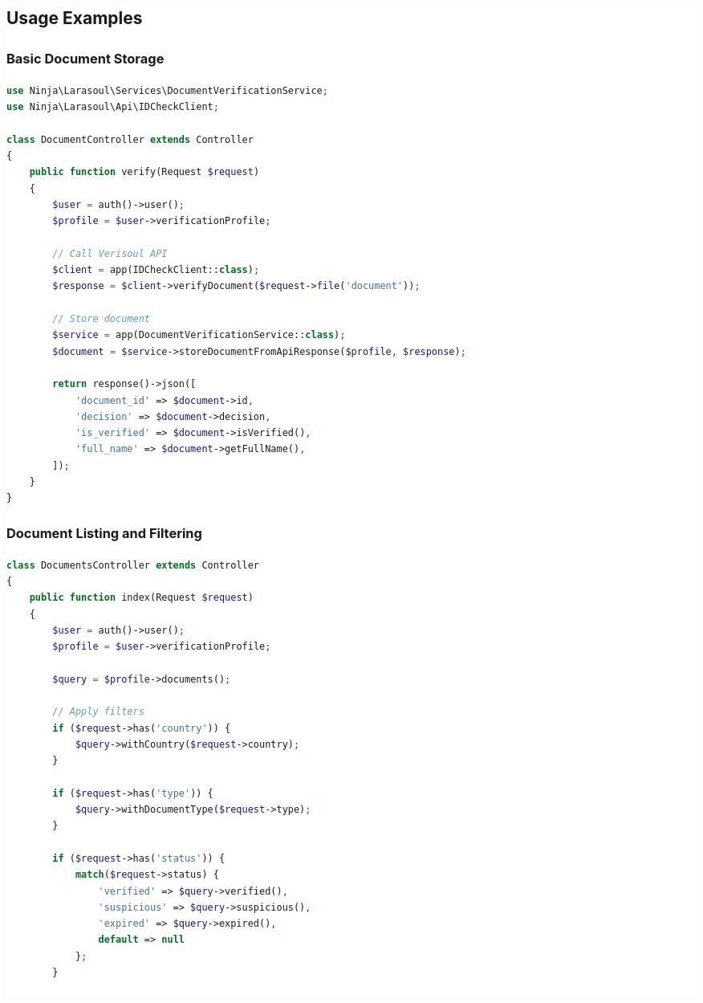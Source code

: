 ## Usage Examples

### Basic Document Storage

```php
use Ninja\Larasoul\Services\DocumentVerificationService;
use Ninja\Larasoul\Api\IDCheckClient;

class DocumentController extends Controller
{
    public function verify(Request $request)
    {
        $user = auth()->user();
        $profile = $user->verificationProfile;
        
        // Call Verisoul API
        $client = app(IDCheckClient::class);
        $response = $client->verifyDocument($request->file('document'));
        
        // Store document
        $service = app(DocumentVerificationService::class);
        $document = $service->storeDocumentFromApiResponse($profile, $response);
        
        return response()->json([
            'document_id' => $document->id,
            'decision' => $document->decision,
            'is_verified' => $document->isVerified(),
            'full_name' => $document->getFullName(),
        ]);
    }
}
```

### Document Listing and Filtering

```php
class DocumentsController extends Controller
{
    public function index(Request $request)
    {
        $user = auth()->user();
        $profile = $user->verificationProfile;
        
        $query = $profile->documents();
        
        // Apply filters
        if ($request->has('country')) {
            $query->withCountry($request->country);
        }
        
        if ($request->has('type')) {
            $query->withDocumentType($request->type);
        }
        
        if ($request->has('status')) {
            match($request->status) {
                'verified' => $query->verified(),
                'suspicious' => $query->suspicious(),
                'expired' => $query->expired(),
                default => null
            };
        }
        
```